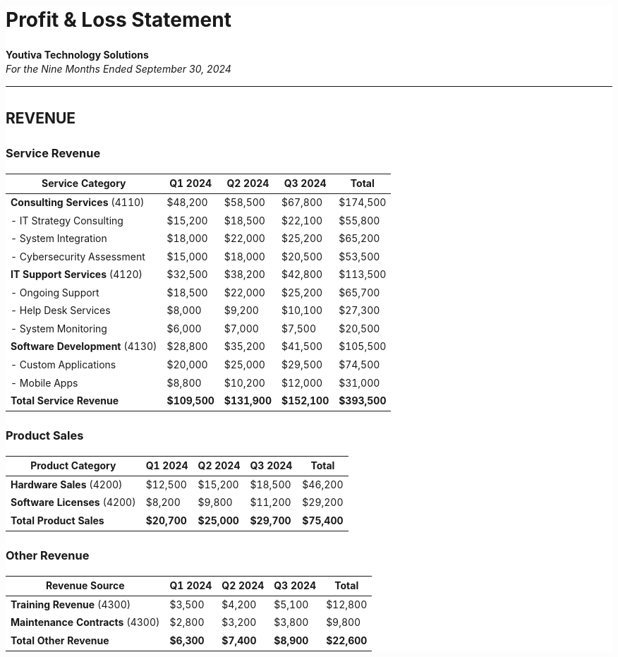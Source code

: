 # Profit & Loss Statement
**Youtiva Technology Solutions**  
*For the Nine Months Ended September 30, 2024*

---

## REVENUE

### Service Revenue
| Service Category | Q1 2024 | Q2 2024 | Q3 2024 | Total |
|------------------|---------|---------|---------|-------|
| **Consulting Services** (4110) | $48,200 | $58,500 | $67,800 | $174,500 |
| - IT Strategy Consulting | $15,200 | $18,500 | $22,100 | $55,800 |
| - System Integration | $18,000 | $22,000 | $25,200 | $65,200 |
| - Cybersecurity Assessment | $15,000 | $18,000 | $20,500 | $53,500 |
| **IT Support Services** (4120) | $32,500 | $38,200 | $42,800 | $113,500 |
| - Ongoing Support | $18,500 | $22,000 | $25,200 | $65,700 |
| - Help Desk Services | $8,000 | $9,200 | $10,100 | $27,300 |
| - System Monitoring | $6,000 | $7,000 | $7,500 | $20,500 |
| **Software Development** (4130) | $28,800 | $35,200 | $41,500 | $105,500 |
| - Custom Applications | $20,000 | $25,000 | $29,500 | $74,500 |
| - Mobile Apps | $8,800 | $10,200 | $12,000 | $31,000 |
| **Total Service Revenue** | **$109,500** | **$131,900** | **$152,100** | **$393,500** |

### Product Sales
| Product Category | Q1 2024 | Q2 2024 | Q3 2024 | Total |
|------------------|---------|---------|---------|-------|
| **Hardware Sales** (4200) | $12,500 | $15,200 | $18,500 | $46,200 |
| **Software Licenses** (4200) | $8,200 | $9,800 | $11,200 | $29,200 |
| **Total Product Sales** | **$20,700** | **$25,000** | **$29,700** | **$75,400** |

### Other Revenue
| Revenue Source | Q1 2024 | Q2 2024 | Q3 2024 | Total |
|----------------|---------|---------|---------|-------|
| **Training Revenue** (4300) | $3,500 | $4,200 | $5,100 | $12,800 |
| **Maintenance Contracts** (4300) | $2,800 | $3,200 | $3,800 | $9,800 |
| **Total Other Revenue** | **$6,300** | **$7,400** | **$8,900** | **$22,600** |
